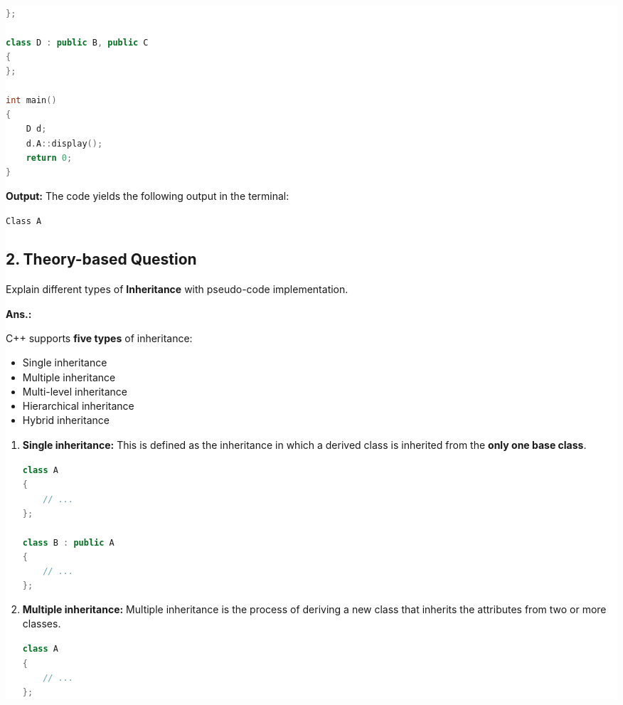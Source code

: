 ```CPP
};

class D : public B, public C
{
};

int main()
{
	D d;
	d.A::display();
	return 0;
}
```

**Output:** The code yields the following output in the terminal:

```bash
Class A
```

## 2. Theory-based Question

Explain different types of **Inheritance** with pseudo-code implementation.

**Ans.:**

C++ supports **five types** of inheritance:

-   Single inheritance
-   Multiple inheritance
-   Multi-level inheritance
-   Hierarchical inheritance
-   Hybrid inheritance

1. **Single inheritance:** This is defined as the inheritance in which a derived class is inherited from the **only one base class**.

    ```CPP
    class A
    {
    	// ...
    };

    class B : public A
    {
    	// ...
    };
    ```

2. **Multiple inheritance:** Multiple inheritance is the process of deriving a new class that inherits the attributes from two or more classes.

    ```CPP
    class A
    {
    	// ...
    };

